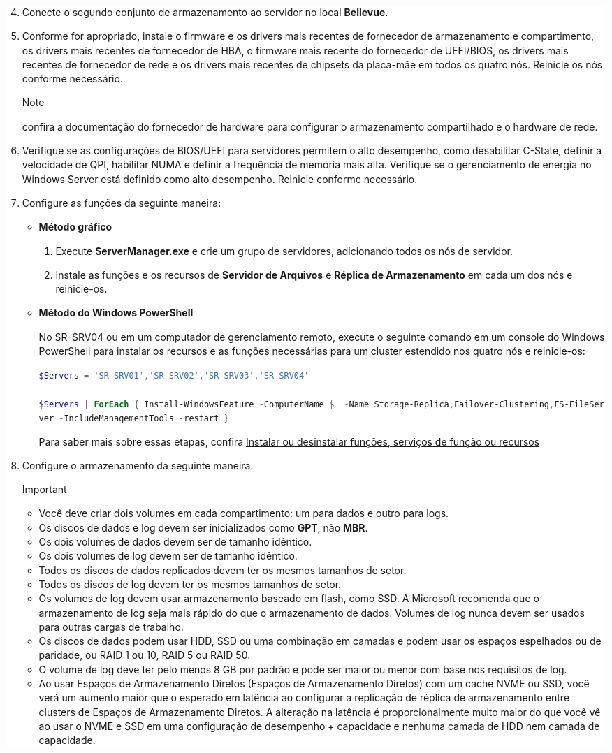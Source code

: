4.  Conecte o segundo conjunto de armazenamento ao servidor no local **Bellevue**.  

5.  Conforme for apropriado, instale o firmware e os drivers mais recentes de fornecedor de armazenamento e compartimento, os drivers mais recentes de fornecedor de HBA, o firmware mais recente do fornecedor de UEFI/BIOS, os drivers mais recentes de fornecedor de rede e os drivers mais recentes de chipsets da placa-mãe em todos os quatro nós. Reinicie os nós conforme necessário.  

    > [!NOTE]  
    > confira a documentação do fornecedor de hardware para configurar o armazenamento compartilhado e o hardware de rede.  

6.  Verifique se as configurações de BIOS/UEFI para servidores permitem o alto desempenho, como desabilitar C-State, definir a velocidade de QPI, habilitar NUMA e definir a frequência de memória mais alta. Verifique se o gerenciamento de energia no Windows Server está definido como alto desempenho. Reinicie conforme necessário.  

7.  Configure as funções da seguinte maneira:  

    -   **Método gráfico**  

        1.  Execute **ServerManager.exe** e crie um grupo de servidores, adicionando todos os nós de servidor.  

        2.  Instale as funções e os recursos de **Servidor de Arquivos** e **Réplica de Armazenamento** em cada um dos nós e reinicie-os.  

    -   **Método do Windows PowerShell**  

        No SR-SRV04 ou em um computador de gerenciamento remoto, execute o seguinte comando em um console do Windows PowerShell para instalar os recursos e as funções necessárias para um cluster estendido nos quatro nós e reinicie-os:  

        ```PowerShell
        $Servers = 'SR-SRV01','SR-SRV02','SR-SRV03','SR-SRV04'  

        $Servers | ForEach { Install-WindowsFeature -ComputerName $_ -Name Storage-Replica,Failover-Clustering,FS-FileServer -IncludeManagementTools -restart }  
        ```  

        Para saber mais sobre essas etapas, confira [Instalar ou desinstalar funções, serviços de função ou recursos](../../administration/server-manager/install-or-uninstall-roles-role-services-or-features.md)  

9. Configure o armazenamento da seguinte maneira:  

    > [!IMPORTANT]  
    > -   Você deve criar dois volumes em cada compartimento: um para dados e outro para logs.  
    > -   Os discos de dados e log devem ser inicializados como **GPT**, não **MBR**.  
    > -   Os dois volumes de dados devem ser de tamanho idêntico.  
    > -   Os dois volumes de log devem ser de tamanho idêntico.  
    > -   Todos os discos de dados replicados devem ter os mesmos tamanhos de setor.  
    > -   Todos os discos de log devem ter os mesmos tamanhos de setor.  
    > -   Os volumes de log devem usar armazenamento baseado em flash, como SSD.  A Microsoft recomenda que o armazenamento de log seja mais rápido do que o armazenamento de dados. Volumes de log nunca devem ser usados para outras cargas de trabalho.
    > -   Os discos de dados podem usar HDD, SSD ou uma combinação em camadas e podem usar os espaços espelhados ou de paridade, ou RAID 1 ou 10, RAID 5 ou RAID 50.  
    > -   O volume de log deve ter pelo menos 8 GB por padrão e pode ser maior ou menor com base nos requisitos de log.
    > -   Ao usar Espaços de Armazenamento Diretos (Espaços de Armazenamento Diretos) com um cache NVME ou SSD, você verá um aumento maior que o esperado em latência ao configurar a replicação de réplica de armazenamento entre clusters de Espaços de Armazenamento Diretos. A alteração na latência é proporcionalmente muito maior do que você vê ao usar o NVME e SSD em uma configuração de desempenho + capacidade e nenhuma camada de HDD nem camada de capacidade.
